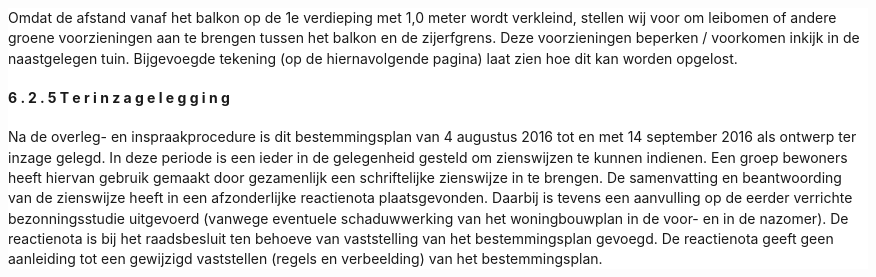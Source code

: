 Omdat de afstand vanaf het balkon op de 1e verdieping met 1,0 meter wordt verkleind, stellen wij voor om leibomen of andere groene voorzieningen aan te brengen tussen het balkon en de zijerfgrens. Deze voorzieningen beperken / voorkomen inkijk in de naastgelegen tuin. Bijgevoegde tekening (op de hiernavolgende pagina) laat zien hoe dit kan worden opgelost.

#### 6 . 2 . 5 T e r i n z a g e l e g g i n g

Na de overleg- en inspraakprocedure is dit bestemmingsplan van 4 augustus 2016 tot en met 14 september 2016 als ontwerp ter inzage gelegd. In deze periode is een ieder in de gelegenheid gesteld om zienswijzen te kunnen indienen. Een groep bewoners heeft hiervan gebruik gemaakt door gezamenlijk een schriftelijke zienswijze in te brengen. De samenvatting en beantwoording van de zienswijze heeft in een afzonderlijke reactienota plaatsgevonden. Daarbij is tevens een aanvulling op de eerder verrichte bezonningsstudie uitgevoerd (vanwege eventuele schaduwwerking van het woningbouwplan in de voor- en in de nazomer). De reactienota is bij het raadsbesluit ten behoeve van vaststelling van het bestemmingsplan gevoegd. De reactienota geeft geen aanleiding tot een gewijzigd vaststellen (regels en verbeelding) van het bestemmingsplan.